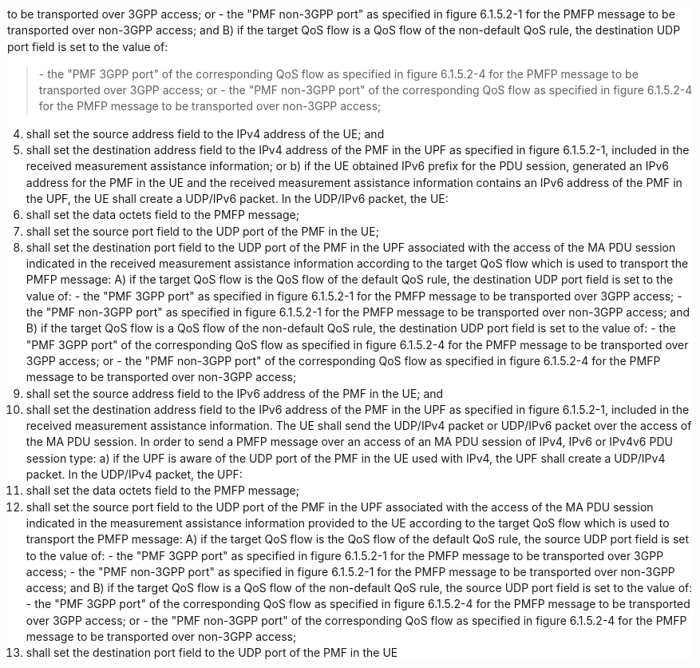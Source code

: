 to be transported over 3GPP access; or
\- the \"PMF non-3GPP port\" as specified in figure 6.1.5.2-1 for the PMFP
message to be transported over non-3GPP access; and
B) if the target QoS flow is a QoS flow of the non-default QoS rule, the
destination UDP port field is set to the value of:
> \- the \"PMF 3GPP port\" of the corresponding QoS flow as specified in
> figure 6.1.5.2-4 for the PMFP message to be transported over 3GPP access; or
\- the \"PMF non-3GPP port\" of the corresponding QoS flow as specified in
figure 6.1.5.2-4 for the PMFP message to be transported over non-3GPP access;
4) shall set the source address field to the IPv4 address of the UE; and
5) shall set the destination address field to the IPv4 address of the PMF in
the UPF as specified in figure 6.1.5.2-1, included in the received measurement
assistance information; or
b) if the UE obtained IPv6 prefix for the PDU session, generated an IPv6
address for the PMF in the UE and the received measurement assistance
information contains an IPv6 address of the PMF in the UPF, the UE shall
create a UDP/IPv6 packet. In the UDP/IPv6 packet, the UE:
1) shall set the data octets field to the PMFP message;
2) shall set the source port field to the UDP port of the PMF in the UE;
3) shall set the destination port field to the UDP port of the PMF in the UPF
associated with the access of the MA PDU session indicated in the received
measurement assistance information according to the target QoS flow which is
used to transport the PMFP message:
A) if the target QoS flow is the QoS flow of the default QoS rule, the
destination UDP port field is set to the value of:
\- the \"PMF 3GPP port\" as specified in figure 6.1.5.2-1 for the PMFP message
to be transported over 3GPP access;
\- the \"PMF non-3GPP port\" as specified in figure 6.1.5.2-1 for the PMFP
message to be transported over non-3GPP access; and
B) if the target QoS flow is a QoS flow of the non-default QoS rule, the
destination UDP port field is set to the value of:
\- the \"PMF 3GPP port\" of the corresponding QoS flow as specified in figure
6.1.5.2-4 for the PMFP message to be transported over 3GPP access; or
\- the \"PMF non-3GPP port\" of the corresponding QoS flow as specified in
figure 6.1.5.2-4 for the PMFP message to be transported over non-3GPP access;
4) shall set the source address field to the IPv6 address of the PMF in the
UE; and
5) shall set the destination address field to the IPv6 address of the PMF in
the UPF as specified in figure 6.1.5.2-1, included in the received measurement
assistance information.
The UE shall send the UDP/IPv4 packet or UDP/IPv6 packet over the access of
the MA PDU session.
In order to send a PMFP message over an access of an MA PDU session of IPv4,
IPv6 or IPv4v6 PDU session type:
a) if the UPF is aware of the UDP port of the PMF in the UE used with IPv4,
the UPF shall create a UDP/IPv4 packet. In the UDP/IPv4 packet, the UPF:
1) shall set the data octets field to the PMFP message;
2) shall set the source port field to the UDP port of the PMF in the UPF
associated with the access of the MA PDU session indicated in the measurement
assistance information provided to the UE according to the target QoS flow
which is used to transport the PMFP message:
A) if the target QoS flow is the QoS flow of the default QoS rule, the source
UDP port field is set to the value of:
\- the \"PMF 3GPP port\" as specified in figure 6.1.5.2-1 for the PMFP message
to be transported over 3GPP access;
\- the \"PMF non-3GPP port\" as specified in figure 6.1.5.2-1 for the PMFP
message to be transported over non-3GPP access; and
B) if the target QoS flow is a QoS flow of the non-default QoS rule, the
source UDP port field is set to the value of:
\- the \"PMF 3GPP port\" of the corresponding QoS flow as specified in figure
6.1.5.2-4 for the PMFP message to be transported over 3GPP access; or
\- the \"PMF non-3GPP port\" of the corresponding QoS flow as specified in
figure 6.1.5.2-4 for the PMFP message to be transported over non-3GPP access;
3) shall set the destination port field to the UDP port of the PMF in the UE